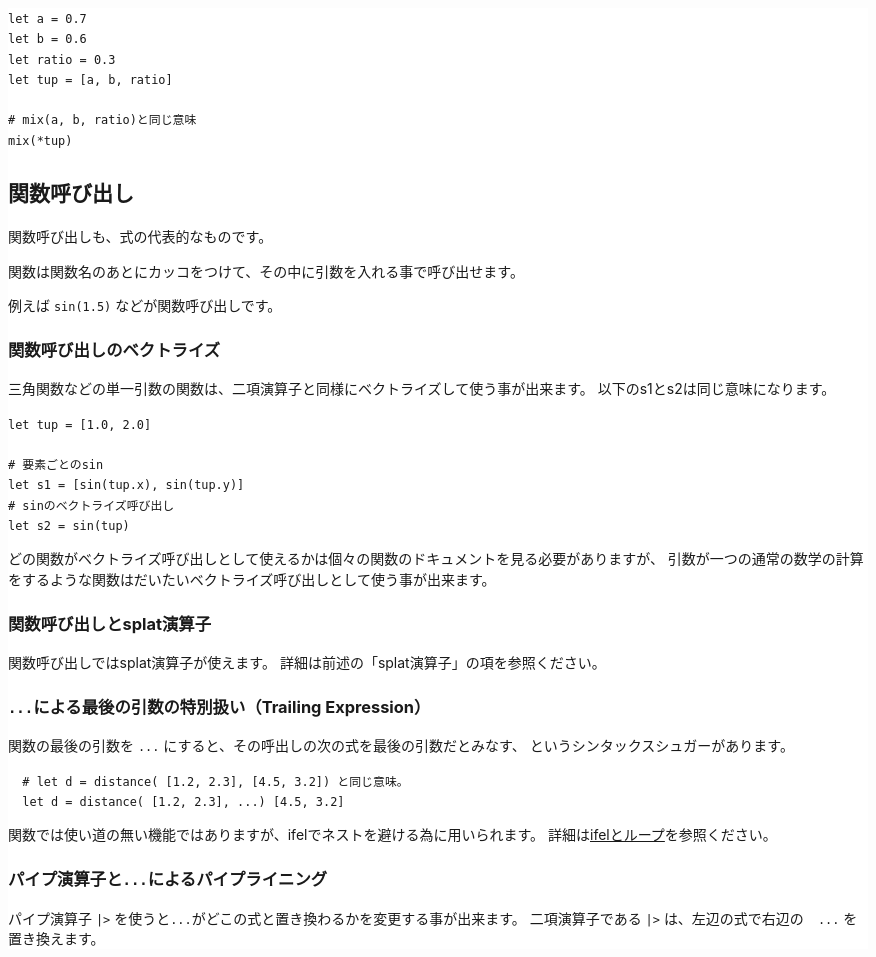 ```mfg
let a = 0.7
let b = 0.6
let ratio = 0.3
let tup = [a, b, ratio]

# mix(a, b, ratio)と同じ意味
mix(*tup)
```

## 関数呼び出し

関数呼び出しも、式の代表的なものです。

関数は関数名のあとにカッコをつけて、その中に引数を入れる事で呼び出せます。

例えば `sin(1.5)` などが関数呼び出しです。

### 関数呼び出しのベクトライズ

三角関数などの単一引数の関数は、二項演算子と同様にベクトライズして使う事が出来ます。
以下のs1とs2は同じ意味になります。

```mfg
let tup = [1.0, 2.0]

# 要素ごとのsin
let s1 = [sin(tup.x), sin(tup.y)]
# sinのベクトライズ呼び出し
let s2 = sin(tup)
```

どの関数がベクトライズ呼び出しとして使えるかは個々の関数のドキュメントを見る必要がありますが、
引数が一つの通常の数学の計算をするような関数はだいたいベクトライズ呼び出しとして使う事が出来ます。

### 関数呼び出しとsplat演算子

関数呼び出しではsplat演算子が使えます。
詳細は前述の「splat演算子」の項を参照ください。

### `...`による最後の引数の特別扱い（Trailing Expression）

関数の最後の引数を `...` にすると、その呼出しの次の式を最後の引数だとみなす、
というシンタックスシュガーがあります。

```mfg
  # let d = distance( [1.2, 2.3], [4.5, 3.2]) と同じ意味。
  let d = distance( [1.2, 2.3], ...) [4.5, 3.2]
```

関数では使い道の無い機能ではありますが、ifelでネストを避ける為に用いられます。
詳細は[ifelとループ](IfelLoop.md)を参照ください。

### パイプ演算子と`...`によるパイプライニング

パイプ演算子 `|>` を使うと`...`がどこの式と置き換わるかを変更する事が出来ます。
二項演算子である `|>` は、左辺の式で右辺の　`...` を置き換えます。
